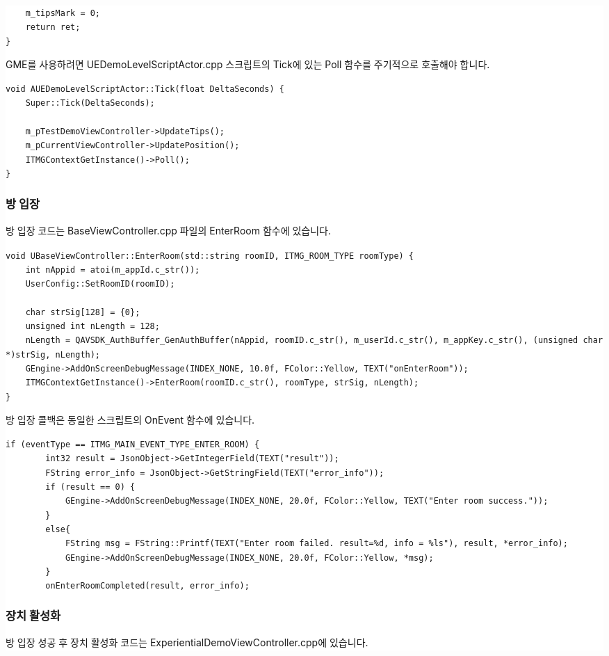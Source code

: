```
	m_tipsMark = 0;
	return ret;
}
```

GME를 사용하려면 UEDemoLevelScriptActor.cpp 스크립트의 Tick에 있는 Poll 함수를 주기적으로 호출해야 합니다.

```
void AUEDemoLevelScriptActor::Tick(float DeltaSeconds) {
	Super::Tick(DeltaSeconds);	

	m_pTestDemoViewController->UpdateTips();
	m_pCurrentViewController->UpdatePosition();
	ITMGContextGetInstance()->Poll();
}
```

### 방 입장
방 입장 코드는 BaseViewController.cpp 파일의 EnterRoom 함수에 있습니다.

```
void UBaseViewController::EnterRoom(std::string roomID, ITMG_ROOM_TYPE roomType) {
	int nAppid = atoi(m_appId.c_str());
	UserConfig::SetRoomID(roomID);

	char strSig[128] = {0};
	unsigned int nLength = 128;
	nLength = QAVSDK_AuthBuffer_GenAuthBuffer(nAppid, roomID.c_str(), m_userId.c_str(), m_appKey.c_str(), (unsigned char *)strSig, nLength);
	GEngine->AddOnScreenDebugMessage(INDEX_NONE, 10.0f, FColor::Yellow, TEXT("onEnterRoom"));
	ITMGContextGetInstance()->EnterRoom(roomID.c_str(), roomType, strSig, nLength);
}
```

방 입장 콜백은 동일한 스크립트의 OnEvent 함수에 있습니다.

```
if (eventType == ITMG_MAIN_EVENT_TYPE_ENTER_ROOM) {
		int32 result = JsonObject->GetIntegerField(TEXT("result"));
		FString error_info = JsonObject->GetStringField(TEXT("error_info"));
		if (result == 0) {
			GEngine->AddOnScreenDebugMessage(INDEX_NONE, 20.0f, FColor::Yellow, TEXT("Enter room success."));
		}
		else{
			FString msg = FString::Printf(TEXT("Enter room failed. result=%d, info = %ls"), result, *error_info);
			GEngine->AddOnScreenDebugMessage(INDEX_NONE, 20.0f, FColor::Yellow, *msg);
		}
		onEnterRoomCompleted(result, error_info);
```

### 장치 활성화
방 입장 성공 후 장치 활성화 코드는 ExperientialDemoViewController.cpp에 있습니다.
